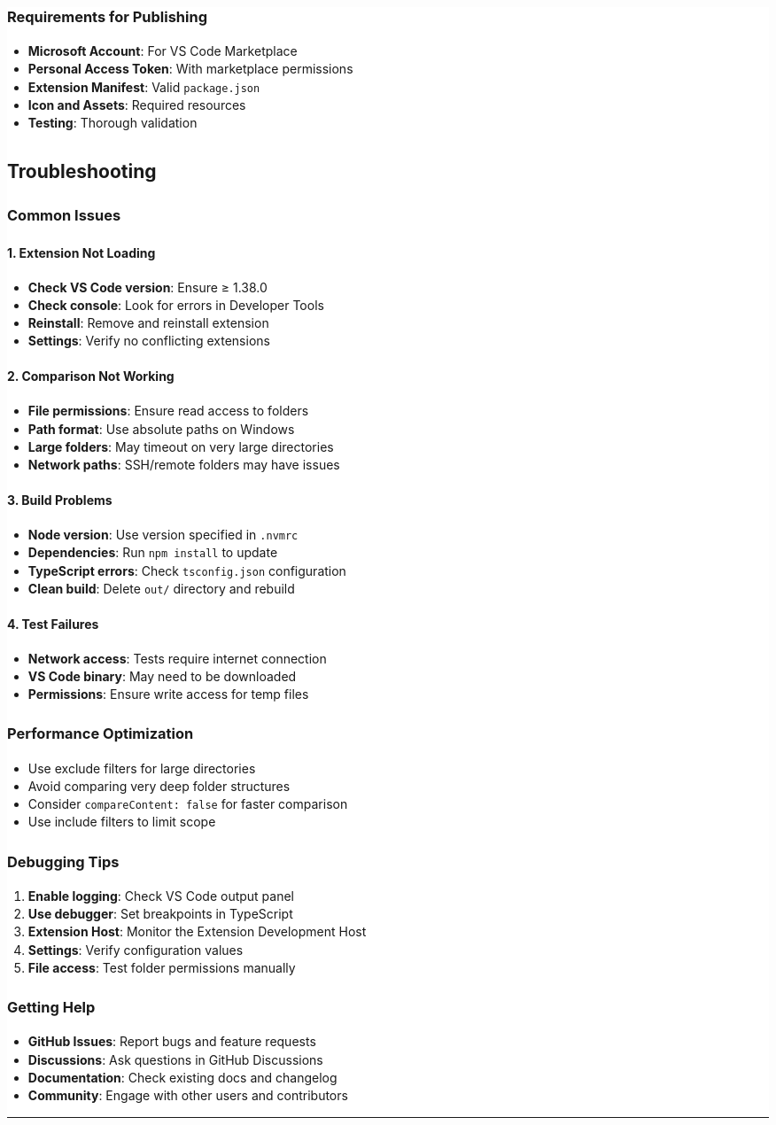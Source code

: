 ### Requirements for Publishing
- **Microsoft Account**: For VS Code Marketplace
- **Personal Access Token**: With marketplace permissions
- **Extension Manifest**: Valid `package.json`
- **Icon and Assets**: Required resources
- **Testing**: Thorough validation

## Troubleshooting

### Common Issues

#### 1. Extension Not Loading
- **Check VS Code version**: Ensure ≥ 1.38.0
- **Check console**: Look for errors in Developer Tools
- **Reinstall**: Remove and reinstall extension
- **Settings**: Verify no conflicting extensions

#### 2. Comparison Not Working
- **File permissions**: Ensure read access to folders
- **Path format**: Use absolute paths on Windows
- **Large folders**: May timeout on very large directories
- **Network paths**: SSH/remote folders may have issues

#### 3. Build Problems
- **Node version**: Use version specified in `.nvmrc`
- **Dependencies**: Run `npm install` to update
- **TypeScript errors**: Check `tsconfig.json` configuration
- **Clean build**: Delete `out/` directory and rebuild

#### 4. Test Failures
- **Network access**: Tests require internet connection
- **VS Code binary**: May need to be downloaded
- **Permissions**: Ensure write access for temp files

### Performance Optimization
- Use exclude filters for large directories
- Avoid comparing very deep folder structures
- Consider `compareContent: false` for faster comparison
- Use include filters to limit scope

### Debugging Tips
1. **Enable logging**: Check VS Code output panel
2. **Use debugger**: Set breakpoints in TypeScript
3. **Extension Host**: Monitor the Extension Development Host
4. **Settings**: Verify configuration values
5. **File access**: Test folder permissions manually

### Getting Help
- **GitHub Issues**: Report bugs and feature requests
- **Discussions**: Ask questions in GitHub Discussions
- **Documentation**: Check existing docs and changelog
- **Community**: Engage with other users and contributors

---
